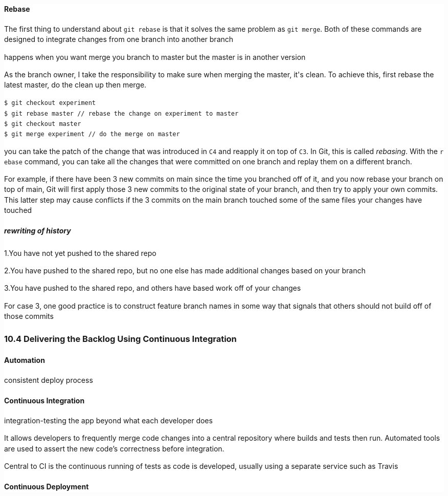 #### Rebase

The first thing to understand about `git rebase` is that it solves the same problem as `git merge`. Both of these commands are designed to integrate changes from one branch into another branch

happens when you want merge you branch to master but the master is in another version

As the branch owner, I take the responsibility to make sure when merging the master, it's clean. To achieve this, first rebase the latest master, do the clean up then merge.

```
$ git checkout experiment
$ git rebase master // rebase the change on experiment to master
$ git checkout master
$ git merge experiment // do the merge on master
```



you can take the patch of the change that was introduced in `C4` and reapply it on top of `C3`. In Git, this is called *rebasing*. With the `rebase` command, you can take all the changes that were committed on one branch and replay them on a different branch.

For example, if there have been 3 new commits on main since the time you branched off of it, and you now rebase your branch on top of main, Git will first apply those 3 new commits to the original state of your branch, and then try to apply your own commits. This latter step may cause conflicts if the 3 commits on the main branch touched some of the same files your changes have touched

##### rewriting of history

1.You have not yet pushed to the shared repo

2.You have pushed to the shared repo, but no one else has made additional changes based on your branch

3.You have pushed to the shared repo, and others have based work off of your changes

For case 3, one good practice is to construct feature branch names in some way that signals that others should not build off of those commits

### 10.4 Delivering the Backlog Using Continuous Integration

#### Automation

consistent deploy process

#### Continuous Integration

integration-testing the app beyond what each developer does

It allows developers to frequently merge code changes into a central repository where builds and tests then run. Automated tools are used to assert the new code’s correctness before integration.

Central to CI is the continuous running of tests as code is developed, usually using a separate service such as Travis

#### Continuous Deployment
